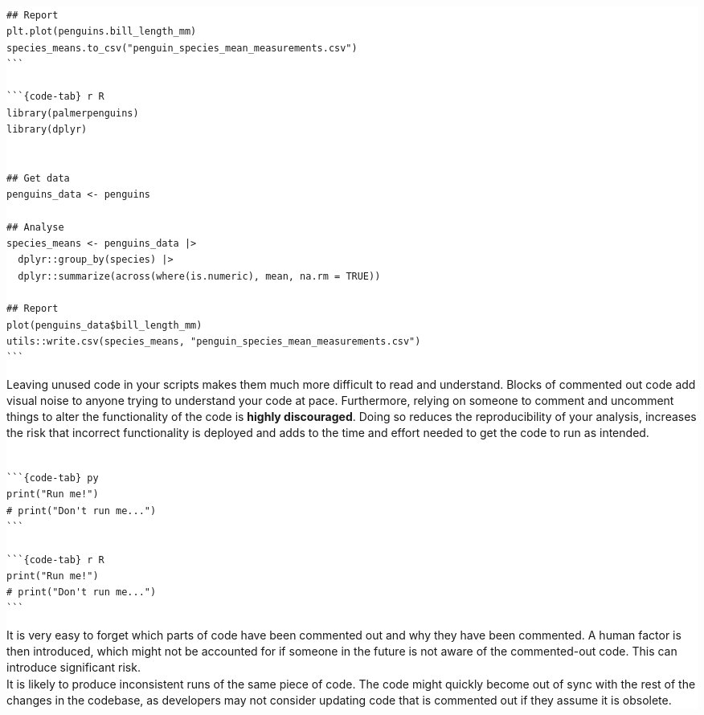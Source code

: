````{tabs}
## Report
plt.plot(penguins.bill_length_mm)
species_means.to_csv("penguin_species_mean_measurements.csv")
```

```{code-tab} r R
library(palmerpenguins)
library(dplyr)


## Get data
penguins_data <- penguins

## Analyse
species_means <- penguins_data |>
  dplyr::group_by(species) |>
  dplyr::summarize(across(where(is.numeric), mean, na.rm = TRUE))

## Report
plot(penguins_data$bill_length_mm)
utils::write.csv(species_means, "penguin_species_mean_measurements.csv")
```

````

Leaving unused code in your scripts makes them much more difficult to read and understand. Blocks of commented out code add visual noise to anyone trying to understand your code at pace.
Furthermore, relying on someone to comment and uncomment things to alter the functionality of the code is **highly discouraged**.
Doing so reduces the reproducibility of your analysis, increases the risk that incorrect functionality is deployed and adds to the time and effort needed to get the code to run as intended.

````{tabs}

```{code-tab} py
print("Run me!")
# print("Don't run me...")
```

```{code-tab} r R
print("Run me!")
# print("Don't run me...")
```

````

It is very easy to forget which parts of code have been commented out and why they have been commented.
A human factor is then introduced, which might not be accounted for if someone in the future is not aware of the commented-out code. This can introduce significant risk.    
It is likely to produce inconsistent runs of the same piece of code.
The code might quickly become out of sync with the rest of the changes in the codebase,
as developers may not consider updating code that is commented out if they assume it is obsolete.
